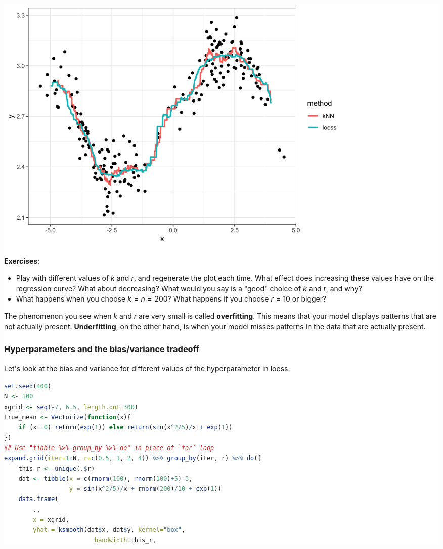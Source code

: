 <img src="090-Estimating_assumption_free_files/figure-html/unnamed-chunk-7-1.png" width="672" />

__Exercises__:

- Play with different values of $k$ and $r$, and regenerate the plot each time. What effect does increasing these values have on the regression curve? What about decreasing? What would you say is a "good" choice of $k$ and $r$, and why?
- What happens when you choose $k=n=200$? What happens if you choose $r=10$ or bigger?

The phenomenon you see when $k$ and $r$ are very small is called __overfitting__. This means that your model displays patterns that are not actually present. __Underfitting__, on the other hand, is when your model misses patterns in the data that are actually present. 

### Hyperparameters and the bias/variance tradeoff 

Let's look at the bias and variance for different values of the hyperparameter in loess. 


```r
set.seed(400)
N <- 100
xgrid <- seq(-7, 6.5, length.out=300)
true_mean <- Vectorize(function(x){
    if (x==0) return(exp(1)) else return(sin(x^2/5)/x + exp(1))
})
## Use "tibble %>% group_by %>% do" in place of `for` loop
expand.grid(iter=1:N, r=c(0.5, 1, 2, 4)) %>% group_by(iter, r) %>% do({
    this_r <- unique(.$r)
    dat <- tibble(x = c(rnorm(100), rnorm(100)+5)-3,
                  y = sin(x^2/5)/x + rnorm(200)/10 + exp(1))
    data.frame(
        .,
        x = xgrid,
        yhat = ksmooth(dat$x, dat$y, kernel="box", 
                         bandwidth=this_r,
```